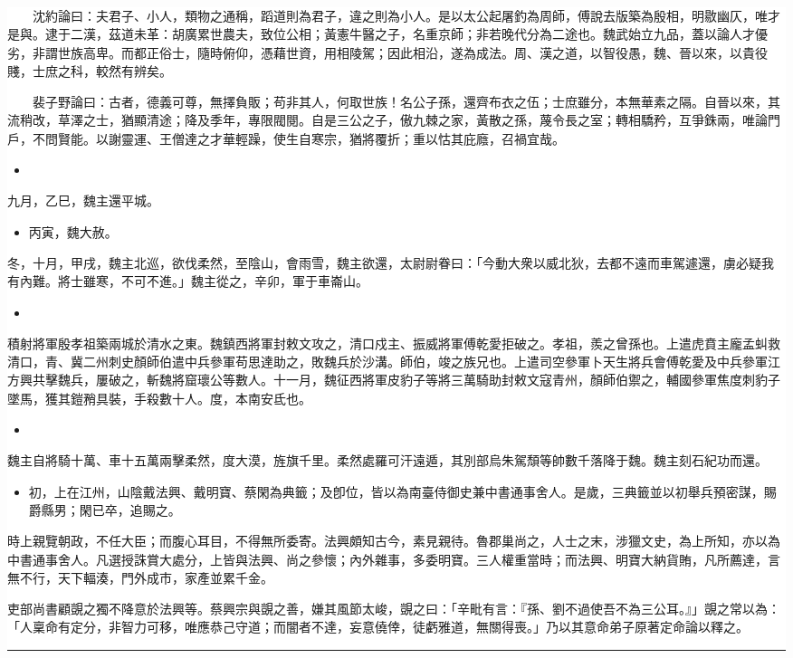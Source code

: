 　　沈約論曰：夫君子、小人，類物之通稱，蹈道則為君子，違之則為小人。是以太公起屠釣為周師，傅說去版築為殷相，明敭幽仄，唯才是與。逮于二漢，茲道未革：胡廣累世農夫，致位公相；黃憲牛醫之子，名重京師；非若晚代分為二途也。魏武始立九品，蓋以論人才優劣，非謂世族高卑。而都正俗士，隨時俯仰，憑藉世資，用相陵駕；因此相沿，遂為成法。周、漢之道，以智役愚，魏、晉以來，以貴役賤，士庶之科，較然有辨矣。

　　裴子野論曰：古者，德義可尊，無擇負販；苟非其人，何取世族！名公子孫，還齊布衣之伍；士庶雖分，本無華素之隔。自晉以來，其流稍改，草澤之士，猶顯清途；降及季年，專限閥閱。自是三公之子，傲九棘之家，黃散之孫，蔑令長之室；轉相驕矜，互爭銖兩，唯論門戶，不問賢能。以謝靈運、王僧達之才華輕躁，使生自寒宗，猶將覆折；重以怙其庇廕，召禍宜哉。

*
九月，乙巳，魏主還平城。

*   丙寅，魏大赦。

冬，十月，甲戌，魏主北巡，欲伐柔然，至陰山，會雨雪，魏主欲還，太尉尉眷曰：「今動大衆以威北狄，去都不遠而車駕遽還，虜必疑我有內難。將士雖寒，不可不進。」魏主從之，辛卯，軍于車崙山。

*
積射將軍殷孝祖築兩城於清水之東。魏鎮西將軍封敕文攻之，清口戍主、振威將軍傅乾愛拒破之。孝祖，羨之曾孫也。上遣虎賁主龐孟虯救清口，青、冀二州刺史顏師伯遣中兵參軍苟思達助之，敗魏兵於沙溝。師伯，竣之族兄也。上遣司空參軍卜天生將兵會傅乾愛及中兵參軍江方興共擊魏兵，屢破之，斬魏將窟瓌公等數人。十一月，魏征西將軍皮豹子等將三萬騎助封敕文寇青州，顏師伯禦之，輔國參軍焦度刺豹子墜馬，獲其鎧矟具裝，手殺數十人。度，本南安氐也。

*
魏主自將騎十萬、車十五萬兩擊柔然，度大漠，旌旗千里。柔然處羅可汗遠遁，其別部烏朱駕頹等帥數千落降于魏。魏主刻石紀功而還。

*   初，上在江州，山陰戴法興、戴明寶、蔡閑為典籤；及卽位，皆以為南臺侍御史兼中書通事舍人。是歲，三典籤並以初舉兵預密謀，賜爵縣男；閑已卒，追賜之。

時上親覽朝政，不任大臣；而腹心耳目，不得無所委寄。法興頗知古今，素見親待。魯郡巢尚之，人士之末，涉獵文史，為上所知，亦以為中書通事舍人。凡選授誅賞大處分，上皆與法興、尚之參懷；內外雜事，多委明寶。三人權重當時；而法興、明寶大納貨賄，凡所薦達，言無不行，天下輻湊，門外成市，家產並累千金。

吏部尚書顧覬之獨不降意於法興等。蔡興宗與覬之善，嫌其風節太峻，覬之曰：「辛毗有言：『孫、劉不過使吾不為三公耳。』」覬之常以為：「人稟命有定分，非智力可移，唯應恭己守道；而闇者不達，妄意僥倖，徒虧雅道，無關得喪。」乃以其意命弟子原著定命論以釋之。

* * *

